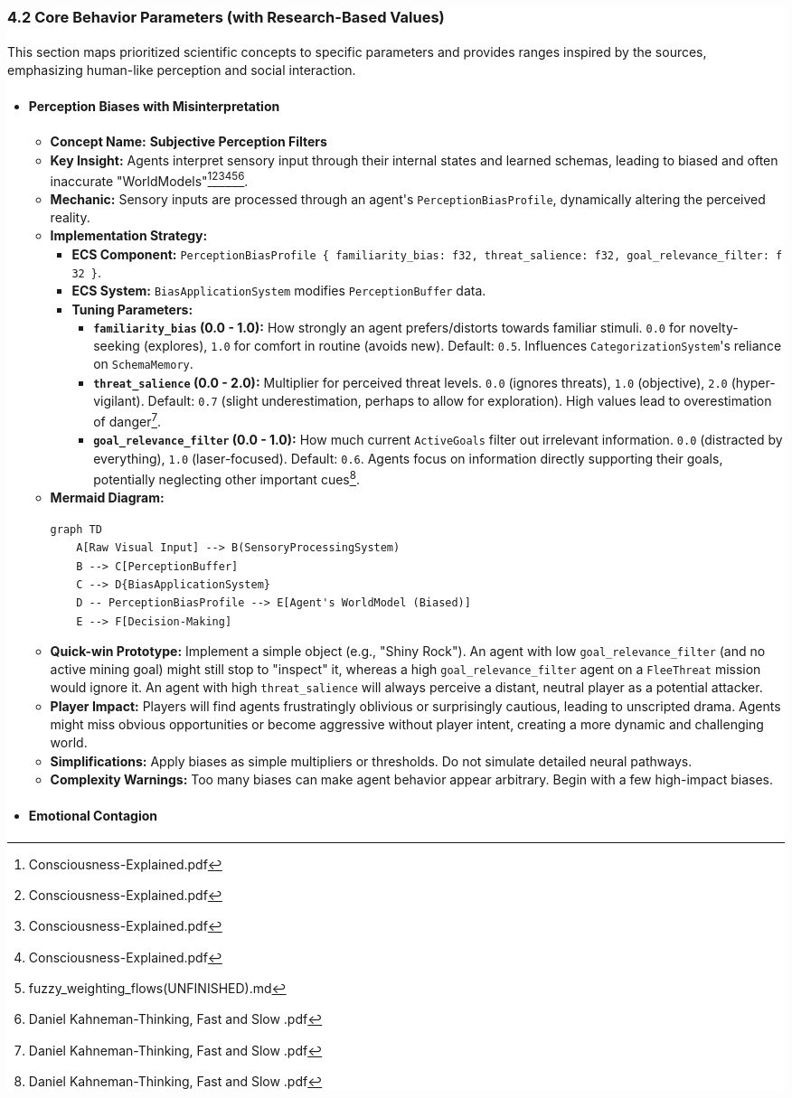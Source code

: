 ### 4.2 Core Behavior Parameters (with Research-Based Values)

This section maps prioritized scientific concepts to specific parameters and provides ranges inspired by the sources,
emphasizing human-like perception and social interaction.

* #### Perception Biases with Misinterpretation

  * **Concept Name:** **Subjective Perception Filters**
  * **Key Insight:** Agents interpret sensory input through their internal states and learned schemas, leading to
    biased and often inaccurate "WorldModels"[^12][^13][^14][^15][^16][^17].
  * **Mechanic:** Sensory inputs are processed through an agent's `PerceptionBiasProfile`, dynamically altering the
    perceived reality.
  * **Implementation Strategy:**
    * **ECS Component:**
      `PerceptionBiasProfile { familiarity_bias: f32, threat_salience: f32, goal_relevance_filter: f32 }`.
    * **ECS System:** `BiasApplicationSystem` modifies `PerceptionBuffer` data.
    * **Tuning Parameters:**
      * **`familiarity_bias` (0.0 - 1.0):** How strongly an agent prefers/distorts towards familiar stimuli. `0.0`
        for novelty-seeking (explores), `1.0` for comfort in routine (avoids new). Default: `0.5`. Influences
        `CategorizationSystem`'s reliance on `SchemaMemory`.
      * **`threat_salience` (0.0 - 2.0):** Multiplier for perceived threat levels. `0.0` (ignores threats),
        `1.0` (objective), `2.0` (hyper-vigilant). Default: `0.7` (slight underestimation, perhaps to allow for
        exploration). High values lead to overestimation of danger[^17].
      * **`goal_relevance_filter` (0.0 - 1.0):** How much current `ActiveGoals` filter out irrelevant information.
        `0.0` (distracted by everything), `1.0` (laser-focused). Default: `0.6`. Agents focus on information
        directly supporting their goals, potentially neglecting other important cues[^17].
  * **Mermaid Diagram:**
    ```mermaid
    graph TD
        A[Raw Visual Input] --> B(SensoryProcessingSystem)
        B --> C[PerceptionBuffer]
        C --> D{BiasApplicationSystem}
        D -- PerceptionBiasProfile --> E[Agent's WorldModel (Biased)]
        E --> F[Decision-Making]
    ```
  * **Quick-win Prototype:** Implement a simple object (e.g., "Shiny Rock"). An agent with low
    `goal_relevance_filter` (and no active mining goal) might still stop to "inspect" it, whereas a high
    `goal_relevance_filter` agent on a `FleeThreat` mission would ignore it. An agent with high `threat_salience` will
    always perceive a distant, neutral player as a potential attacker.
  * **Player Impact:** Players will find agents frustratingly oblivious or surprisingly cautious, leading to
    unscripted drama. Agents might miss obvious opportunities or become aggressive without player intent, creating a
    more dynamic and challenging world.
  * **Simplifications:** Apply biases as simple multipliers or thresholds. Do not simulate detailed neural pathways.
  * **Complexity Warnings:** Too many biases can make agent behavior appear arbitrary. Begin with a few high-impact
    biases.
* #### Emotional Contagion


[^1]: 2002 - The illusion of conscious will - Daniel M. Wegner.pdf
[^2]: 2002 - The illusion of conscious will - Daniel M. Wegner.pdf
[^3]: 2002 - The illusion of conscious will - Daniel M. Wegner.pdf
[^4]: 2002 - The illusion of conscious will - Daniel M. Wegner.pdf 
[^5]: 2002 - The illusion of conscious will - Daniel M. Wegner.pdf 
[^6]: 2002 - The illusion of conscious will - Daniel M. Wegner.pdf 
[^7]: 2002 - The illusion of conscious will - Daniel M. Wegner.pdf 
[^8]: 2002 - The illusion of conscious will - Daniel M. Wegner.pdf 
[^9]: Consciousness-Explained.pdf  
[^10]: Consciousness-Explained.pdf 
[^11]: 2002 - The illusion of conscious will - Daniel M. Wegner.pdf 
[^12]: Consciousness-Explained.pdf 
[^13]: Consciousness-Explained.pdf  
[^14]: Consciousness-Explained.pdf 
[^15]: Consciousness-Explained.pdf 
[^16]: fuzzy_weighting_flows(UNFINISHED).md 
[^17]: Daniel Kahneman-Thinking, Fast and Slow .pdf 
[^18]: A Science of life without free will.pdf 
[^19]: No Free Will: Biology of Behavior with Robert Sapolsky (Deep Summary) | Sloww 
[^20]: fuzzy_weighting_flows(UNFINISHED).md 
[^21]: Daniel Kahneman-Thinking, Fast and Slow .pdf 
[^22]: psychological.md 
[^23]: A Science of life without free will.pdf 
[^24]: dokumen.pub_determined-a-science-of-life-without-free-will-9780525560975-9780525560982-9780593656723.pdf 
[^25]: A Survey of Trust and Reputation Systems for.pdf 
[^26]: A Survey of Trust and Reputation Systems for.pdf 
[^27]: jib2007-dss.pdf
[^28]: jib2007-dss.pdf 
[^29]: fuzzy_weighting_flows(UNFINISHED).md 
[^30]: Daniel Kahneman-Thinking, Fast and Slow .pdf 
[^31]: MQL-NPC: A Modified Q-Learning-based Approach to Design Intelligent Non-Player Character in a Survival Game 
[^32]: MQL-NPC: A Modified Q-Learning-based Approach to Design Intelligent Non-Player Character in a Survival Game 
[^33]: MQL-NPC: A Modified Q-Learning-based Approach to Design Intelligent Non-Player Character in a Survival Game 
[^34]: MQL-NPC: A Modified Q-Learning-based Approach to Design Intelligent Non-Player Character in a Survival Game 
[^35]: fuzzy_weighting_flows(UNFINISHED).md
[^36]: 2002 - The illusion of conscious will - Daniel M. Wegner.pdf 
[^37]: dokumen.pub_determined-a-science-of-life-without-free-will-9780525560975-9780525560982-9780593656723.pdf 
[^38]: Consciousness-Explained.pdf 
[^39]: Consciousness-Explained.pdf 
[^40]: Consciousness-Explained.pdf 
[^41]: Consciousness-Explained.pdf 
[^42]: Consciousness-Explained.pdf 
[^43]: Consciousness-Explained.pdf 
[^44]: Consciousness-Explained.pdf 
[^45]: Consciousness-Explained.pdf 
[^46]: An integrated theory of the mind por John RAnderson et al2004.pdf 
[^47]: Multi-level Simulator for Artificial Societies - ROMJIST 
[^48]: What is involved in this practice of talking to subjects? It is an ineliminable element in psychological experiments, but does it pre- suppose the consciousness of the subjects? Don't experimenters then end up back with the Introspectionists, having to take a subject's un- testable word for what he or she understands? Don't we run some risk of being taken in by zombies or robots or other impostors?
[^49]: Consciousness-Explained.pdf 
[^50]: Multi-level Simulator for Artificial Societies - ROMJIST 
[^51]: Multi-level Simulator for Artificial Societies - ROMJIST 
